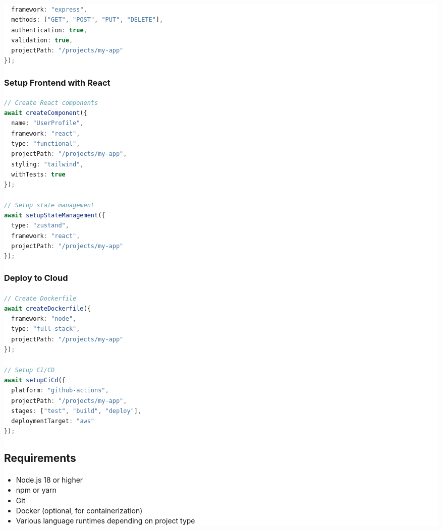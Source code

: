 ```typescript
  framework: "express",
  methods: ["GET", "POST", "PUT", "DELETE"],
  authentication: true,
  validation: true,
  projectPath: "/projects/my-app"
});
```

### Setup Frontend with React
```typescript
// Create React components
await createComponent({
  name: "UserProfile",
  framework: "react",
  type: "functional",
  projectPath: "/projects/my-app",
  styling: "tailwind",
  withTests: true
});

// Setup state management
await setupStateManagement({
  type: "zustand",
  framework: "react",
  projectPath: "/projects/my-app"
});
```

### Deploy to Cloud
```typescript
// Create Dockerfile
await createDockerfile({
  framework: "node",
  type: "full-stack",
  projectPath: "/projects/my-app"
});

// Setup CI/CD
await setupCiCd({
  platform: "github-actions",
  projectPath: "/projects/my-app",
  stages: ["test", "build", "deploy"],
  deploymentTarget: "aws"
});
```

## Requirements

- Node.js 18 or higher
- npm or yarn
- Git
- Docker (optional, for containerization)
- Various language runtimes depending on project type
